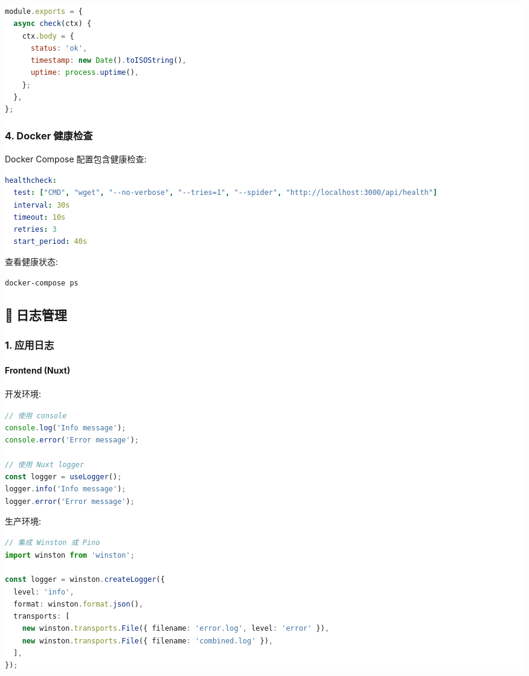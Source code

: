 ```javascript
module.exports = {
  async check(ctx) {
    ctx.body = {
      status: 'ok',
      timestamp: new Date().toISOString(),
      uptime: process.uptime(),
    };
  },
};
```

### 4. Docker 健康检查

Docker Compose 配置包含健康检查:

```yaml
healthcheck:
  test: ["CMD", "wget", "--no-verbose", "--tries=1", "--spider", "http://localhost:3000/api/health"]
  interval: 30s
  timeout: 10s
  retries: 3
  start_period: 40s
```

查看健康状态:

```bash
docker-compose ps
```

## 📝 日志管理

### 1. 应用日志

#### Frontend (Nuxt)

开发环境:

```typescript
// 使用 console
console.log('Info message');
console.error('Error message');

// 使用 Nuxt logger
const logger = useLogger();
logger.info('Info message');
logger.error('Error message');
```

生产环境:

```typescript
// 集成 Winston 或 Pino
import winston from 'winston';

const logger = winston.createLogger({
  level: 'info',
  format: winston.format.json(),
  transports: [
    new winston.transports.File({ filename: 'error.log', level: 'error' }),
    new winston.transports.File({ filename: 'combined.log' }),
  ],
});
```
